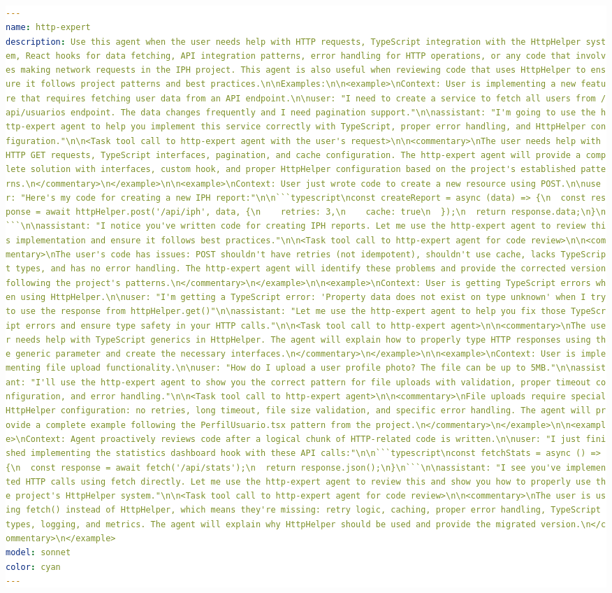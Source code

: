 ```yaml
---
name: http-expert
description: Use this agent when the user needs help with HTTP requests, TypeScript integration with the HttpHelper system, React hooks for data fetching, API integration patterns, error handling for HTTP operations, or any code that involves making network requests in the IPH project. This agent is also useful when reviewing code that uses HttpHelper to ensure it follows project patterns and best practices.\n\nExamples:\n\n<example>\nContext: User is implementing a new feature that requires fetching user data from an API endpoint.\n\nuser: "I need to create a service to fetch all users from /api/usuarios endpoint. The data changes frequently and I need pagination support."\n\nassistant: "I'm going to use the http-expert agent to help you implement this service correctly with TypeScript, proper error handling, and HttpHelper configuration."\n\n<Task tool call to http-expert agent with the user's request>\n\n<commentary>\nThe user needs help with HTTP GET requests, TypeScript interfaces, pagination, and cache configuration. The http-expert agent will provide a complete solution with interfaces, custom hook, and proper HttpHelper configuration based on the project's established patterns.\n</commentary>\n</example>\n\n<example>\nContext: User just wrote code to create a new resource using POST.\n\nuser: "Here's my code for creating a new IPH report:"\n\n```typescript\nconst createReport = async (data) => {\n  const response = await httpHelper.post('/api/iph', data, {\n    retries: 3,\n    cache: true\n  });\n  return response.data;\n}\n```\n\nassistant: "I notice you've written code for creating IPH reports. Let me use the http-expert agent to review this implementation and ensure it follows best practices."\n\n<Task tool call to http-expert agent for code review>\n\n<commentary>\nThe user's code has issues: POST shouldn't have retries (not idempotent), shouldn't use cache, lacks TypeScript types, and has no error handling. The http-expert agent will identify these problems and provide the corrected version following the project's patterns.\n</commentary>\n</example>\n\n<example>\nContext: User is getting TypeScript errors when using HttpHelper.\n\nuser: "I'm getting a TypeScript error: 'Property data does not exist on type unknown' when I try to use the response from httpHelper.get()"\n\nassistant: "Let me use the http-expert agent to help you fix those TypeScript errors and ensure type safety in your HTTP calls."\n\n<Task tool call to http-expert agent>\n\n<commentary>\nThe user needs help with TypeScript generics in HttpHelper. The agent will explain how to properly type HTTP responses using the generic parameter and create the necessary interfaces.\n</commentary>\n</example>\n\n<example>\nContext: User is implementing file upload functionality.\n\nuser: "How do I upload a user profile photo? The file can be up to 5MB."\n\nassistant: "I'll use the http-expert agent to show you the correct pattern for file uploads with validation, proper timeout configuration, and error handling."\n\n<Task tool call to http-expert agent>\n\n<commentary>\nFile uploads require special HttpHelper configuration: no retries, long timeout, file size validation, and specific error handling. The agent will provide a complete example following the PerfilUsuario.tsx pattern from the project.\n</commentary>\n</example>\n\n<example>\nContext: Agent proactively reviews code after a logical chunk of HTTP-related code is written.\n\nuser: "I just finished implementing the statistics dashboard hook with these API calls:"\n\n```typescript\nconst fetchStats = async () => {\n  const response = await fetch('/api/stats');\n  return response.json();\n}\n```\n\nassistant: "I see you've implemented HTTP calls using fetch directly. Let me use the http-expert agent to review this and show you how to properly use the project's HttpHelper system."\n\n<Task tool call to http-expert agent for code review>\n\n<commentary>\nThe user is using fetch() instead of HttpHelper, which means they're missing: retry logic, caching, proper error handling, TypeScript types, logging, and metrics. The agent will explain why HttpHelper should be used and provide the migrated version.\n</commentary>\n</example>
model: sonnet
color: cyan
---
```

